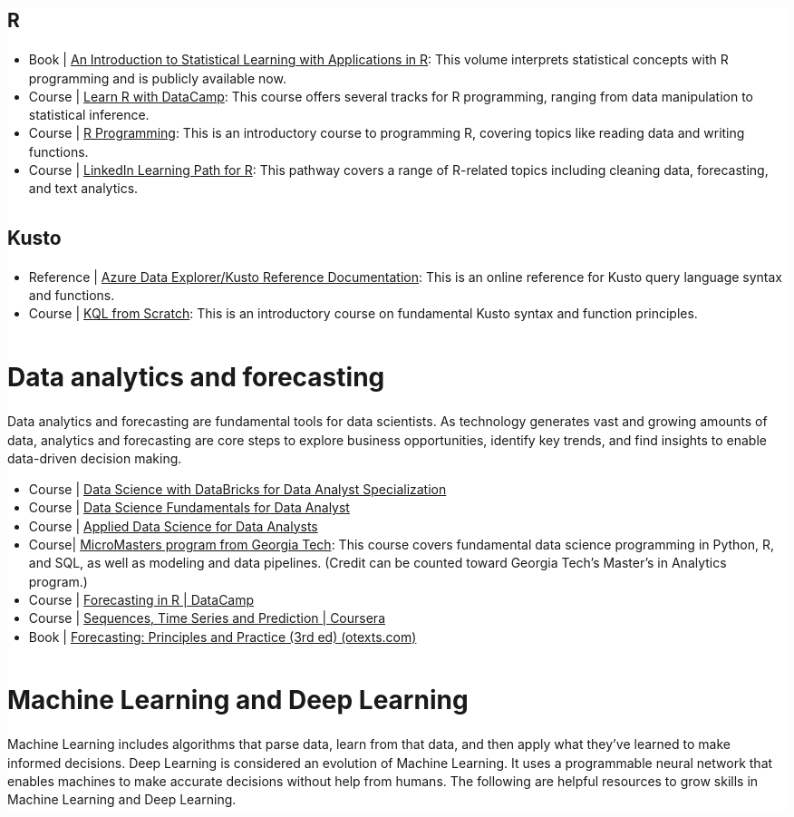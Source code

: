 R
-

*   Book | [An Introduction to Statistical Learning with Applications in R](http://faculty.marshall.usc.edu/gareth-james/): This volume interprets statistical concepts with R programming and is publicly available now.
*   Course | [Learn R with DataCamp](https://www.datacamp.com/learn/r-programming): This course offers several tracks for R programming, ranging from data manipulation to statistical inference.
*   Course | [R Programming](https://www.datacamp.com/learn/r-programming): This is an introductory course to programming R, covering topics like reading data and writing functions.
*   Course | [LinkedIn Learning Path for R](https://www.linkedin.com/learning/topics/r?u=3322): This pathway covers a range of R-related topics including cleaning data, forecasting, and text analytics.

Kusto
-----

*   Reference | [Azure Data Explorer/Kusto Reference Documentation](https://docs.microsoft.com/en-us/azure/data-explorer/kusto/query/): This is an online reference for Kusto query language syntax and functions.
*   Course | [KQL from Scratch](https://www.pluralsight.com/courses/kusto-query-language-kql-from-scratch?clickid=SbiX3GTd9xyLT5gwUx0Mo3ZXUkBw2OyZr3mLys0&irgwc=1&mpid=2003851&aid=7010a000001xAKZAA2&utm_medium=digital_affiliate&utm_campaign=2003851&utm_source=impactradius): This is an introductory course on fundamental Kusto syntax and function principles.

Data analytics and forecasting
==============================

Data analytics and forecasting are fundamental tools for data scientists. As technology generates vast and growing amounts of data, analytics and forecasting are core steps to explore business opportunities, identify key trends, and find insights to enable data-driven decision making.

*   Course | [Data Science with DataBricks for Data Analyst Specialization](https://www.coursera.org/specializations/data-science-with-databricks-for-data-analysts)
*   Course | [Data Science Fundamentals for Data Analyst](https://www.coursera.org/learn/data-science-fundamentals-for-data-analysts)
*   Course | [Applied Data Science for Data Analysts](https://www.coursera.org/learn/applied-data-science-for-data-analysts)
*   Course| [MicroMasters program from Georgia Tech](https://www.edx.org/micromasters/gtx-analytics-essential-tools-and-methods): This course covers fundamental data science programming in Python, R, and SQL, as well as modeling and data pipelines. (Credit can be counted toward Georgia Tech’s Master’s in Analytics program.)
*   Course | [Forecasting in R | DataCamp](https://learn.datacamp.com/courses/forecasting-in-r)
*   Course | [Sequences, Time Series and Prediction | Coursera](https://www.coursera.org/learn/tensorflow-sequences-time-series-and-prediction)
*   Book | [Forecasting: Principles and Practice (3rd ed) (otexts.com)](https://otexts.com/fpp3/)

Machine Learning and Deep Learning
==================================

Machine Learning includes algorithms that parse data, learn from that data, and then apply what they’ve learned to make informed decisions. Deep Learning is considered an evolution of Machine Learning. It uses a programmable neural network that enables machines to make accurate decisions without help from humans. The following are helpful resources to grow skills in Machine Learning and Deep Learning.
